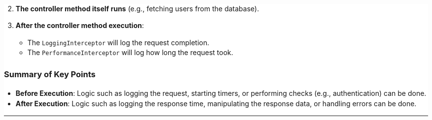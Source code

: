 2. **The controller method itself runs** (e.g., fetching users from the database).

3. **After the controller method execution**:
   - The `LoggingInterceptor` will log the request completion.
   - The `PerformanceInterceptor` will log how long the request took.

### **Summary of Key Points**

- **Before Execution**: Logic such as logging the request, starting timers, or performing checks (e.g., authentication) can be done.
- **After Execution**: Logic such as logging the response time, manipulating the response data, or handling errors can be done.

---
